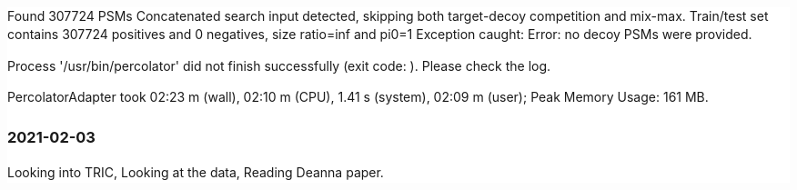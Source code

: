 Found 307724 PSMs
Concatenated search input detected, skipping both target-decoy competition and mix-max.
Train/test set contains 307724 positives and 0 negatives, size ratio=inf and pi0=1
Exception caught: Error: no decoy PSMs were provided.

Process '/usr/bin/percolator' did not finish successfully (exit code: ). Please check the log.

PercolatorAdapter took 02:23 m (wall), 02:10 m (CPU), 1.41 s (system), 02:09 m (user); Peak Memory Usage: 161 MB.

### 2021-02-03

Looking into TRIC,
Looking at the data,
Reading Deanna paper.

